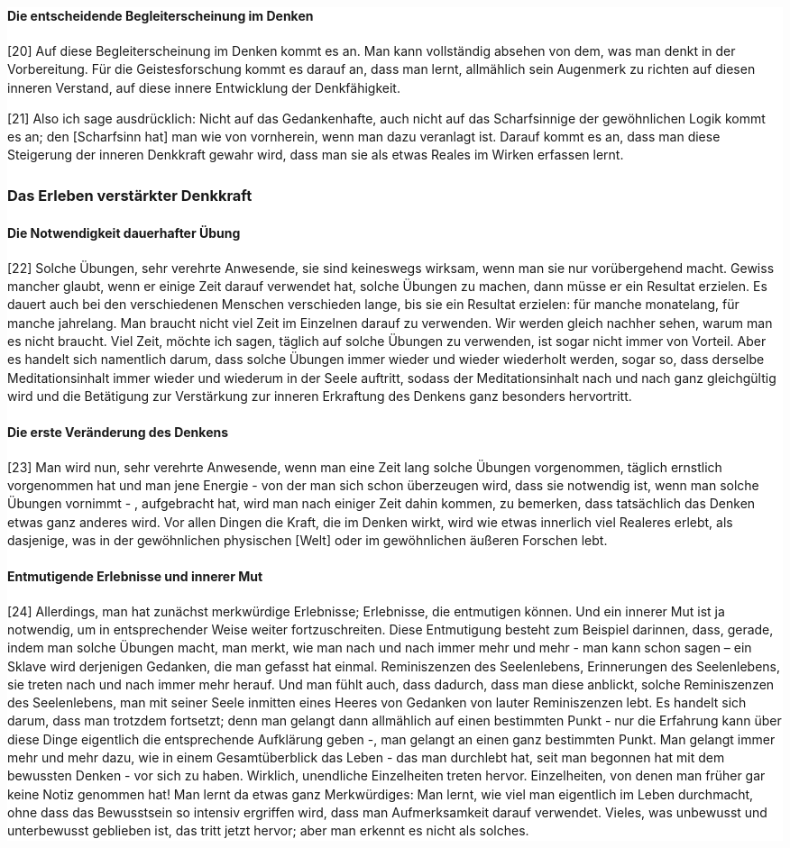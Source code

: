 #### Die entscheidende Begleiterscheinung im Denken

[20] Auf diese Begleiterscheinung im Denken kommt es an. Man kann vollständig absehen von dem, was man denkt in der Vorbereitung. Für die Geistesforschung kommt es darauf an, dass man lernt, allmählich sein Augenmerk zu richten auf diesen inneren Verstand, auf diese innere Entwicklung der Denkfähigkeit.

[21] Also ich sage ausdrücklich: Nicht auf das Gedankenhafte, auch nicht auf das Scharfsinnige der gewöhnlichen Logik kommt es an; den [Scharfsinn hat] man wie von vornherein, wenn man dazu veranlagt ist. Darauf kommt es an, dass man diese Steigerung der inneren Denkkraft gewahr wird, dass man sie als etwas Reales im Wirken erfassen lernt.

### Das Erleben verstärkter Denkkraft

#### Die Notwendigkeit dauerhafter Übung

[22] Solche Übungen, sehr verehrte Anwesende, sie sind keineswegs wirksam, wenn man sie nur vorübergehend macht. Gewiss mancher glaubt, wenn er einige Zeit darauf verwendet hat, solche Übungen zu machen, dann müsse er ein Resultat erzielen. Es dauert auch bei den verschiedenen Menschen verschieden lange, bis sie ein Resultat erzielen: für manche monatelang, für manche jahrelang. Man braucht nicht viel Zeit im Einzelnen darauf zu verwenden. Wir werden gleich nachher sehen, warum man es nicht braucht. Viel Zeit, möchte ich sagen, täglich auf solche Übungen zu verwenden, ist sogar nicht immer von Vorteil. Aber es handelt sich namentlich darum, dass solche Übungen immer wieder und wieder wiederholt werden, sogar so, dass derselbe Meditationsinhalt immer wieder und wiederum in der Seele auftritt, sodass der Meditationsinhalt nach und nach ganz gleichgültig wird und die Betätigung zur Verstärkung zur inneren Erkraftung des Denkens ganz besonders hervortritt.

#### Die erste Veränderung des Denkens

[23] Man wird nun, sehr verehrte Anwesende, wenn man eine Zeit lang solche Übungen vorgenommen, täglich ernstlich vorgenommen hat und man jene Energie - von der man sich schon überzeugen wird, dass sie notwendig ist, wenn man solche Übungen vornimmt - , aufgebracht hat, wird man nach einiger Zeit dahin kommen, zu bemerken, dass tatsächlich das Denken etwas ganz anderes wird. Vor allen Dingen die Kraft, die im Denken wirkt, wird wie etwas innerlich viel Realeres erlebt, als dasjenige, was in der gewöhnlichen physischen [Welt] oder im gewöhnlichen äußeren Forschen lebt.

#### Entmutigende Erlebnisse und innerer Mut

[24] Allerdings, man hat zunächst merkwürdige Erlebnisse; Erlebnisse, die entmutigen können. Und ein innerer Mut ist ja notwendig, um in entsprechender Weise weiter fortzuschreiten. Diese Entmutigung besteht zum Beispiel darinnen, dass, gerade, indem man solche Übungen macht, man merkt, wie man nach und nach immer mehr und mehr - man kann schon sagen – ein Sklave wird derjenigen Gedanken, die man gefasst hat einmal. Reminiszenzen des Seelenlebens, Erinnerungen des Seelenlebens, sie treten nach und nach immer mehr herauf. Und man fühlt auch, dass dadurch, dass man diese anblickt, solche Reminiszenzen des Seelenlebens, man mit seiner Seele inmitten eines Heeres von Gedanken von lauter Reminiszenzen lebt. Es handelt sich darum, dass man trotzdem fortsetzt; denn man gelangt dann allmählich auf einen bestimmten Punkt - nur die Erfahrung kann über diese Dinge eigentlich die entsprechende Aufklärung geben -, man gelangt an einen ganz bestimmten Punkt. Man gelangt immer mehr und mehr dazu, wie in einem Gesamtüberblick das Leben - das man durchlebt hat, seit man begonnen hat mit dem bewussten Denken - vor sich zu haben. Wirklich, unendliche Einzelheiten treten hervor. Einzelheiten, von denen man früher gar keine Notiz genommen hat! Man lernt da etwas ganz Merkwürdiges: Man lernt, wie viel man eigentlich im Leben durchmacht, ohne dass das Bewusstsein so intensiv ergriffen wird, dass man Aufmerksamkeit darauf verwendet. Vieles, was unbewusst und unterbewusst geblieben ist, das tritt jetzt hervor; aber man erkennt es nicht als solches.
